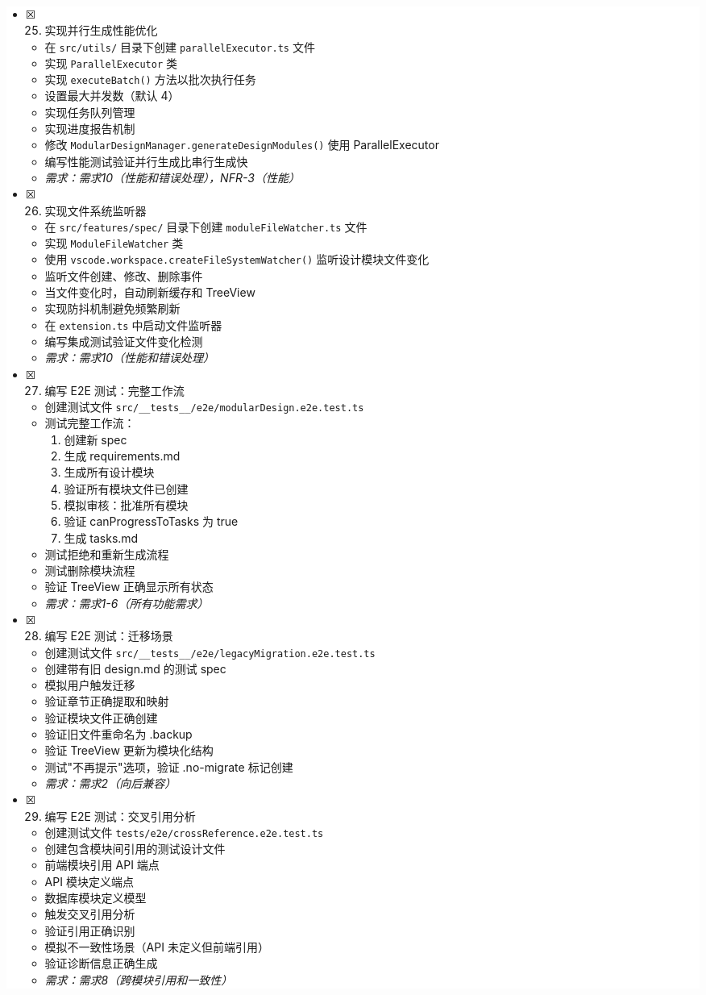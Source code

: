 - [x] 25. 实现并行生成性能优化
  - 在 `src/utils/` 目录下创建 `parallelExecutor.ts` 文件
  - 实现 `ParallelExecutor` 类
  - 实现 `executeBatch()` 方法以批次执行任务
  - 设置最大并发数（默认 4）
  - 实现任务队列管理
  - 实现进度报告机制
  - 修改 `ModularDesignManager.generateDesignModules()` 使用 ParallelExecutor
  - 编写性能测试验证并行生成比串行生成快
  - _需求：需求10（性能和错误处理），NFR-3（性能）_

- [x] 26. 实现文件系统监听器
  - 在 `src/features/spec/` 目录下创建 `moduleFileWatcher.ts` 文件
  - 实现 `ModuleFileWatcher` 类
  - 使用 `vscode.workspace.createFileSystemWatcher()` 监听设计模块文件变化
  - 监听文件创建、修改、删除事件
  - 当文件变化时，自动刷新缓存和 TreeView
  - 实现防抖机制避免频繁刷新
  - 在 `extension.ts` 中启动文件监听器
  - 编写集成测试验证文件变化检测
  - _需求：需求10（性能和错误处理）_

- [x] 27. 编写 E2E 测试：完整工作流
  - 创建测试文件 `src/__tests__/e2e/modularDesign.e2e.test.ts`
  - 测试完整工作流：
    1. 创建新 spec
    2. 生成 requirements.md
    3. 生成所有设计模块
    4. 验证所有模块文件已创建
    5. 模拟审核：批准所有模块
    6. 验证 canProgressToTasks 为 true
    7. 生成 tasks.md
  - 测试拒绝和重新生成流程
  - 测试删除模块流程
  - 验证 TreeView 正确显示所有状态
  - _需求：需求1-6（所有功能需求）_

- [x] 28. 编写 E2E 测试：迁移场景
  - 创建测试文件 `src/__tests__/e2e/legacyMigration.e2e.test.ts`
  - 创建带有旧 design.md 的测试 spec
  - 模拟用户触发迁移
  - 验证章节正确提取和映射
  - 验证模块文件正确创建
  - 验证旧文件重命名为 .backup
  - 验证 TreeView 更新为模块化结构
  - 测试"不再提示"选项，验证 .no-migrate 标记创建
  - _需求：需求2（向后兼容）_

- [x] 29. 编写 E2E 测试：交叉引用分析
  - 创建测试文件 `tests/e2e/crossReference.e2e.test.ts`
  - 创建包含模块间引用的测试设计文件
  - 前端模块引用 API 端点
  - API 模块定义端点
  - 数据库模块定义模型
  - 触发交叉引用分析
  - 验证引用正确识别
  - 模拟不一致性场景（API 未定义但前端引用）
  - 验证诊断信息正确生成
  - _需求：需求8（跨模块引用和一致性）_

